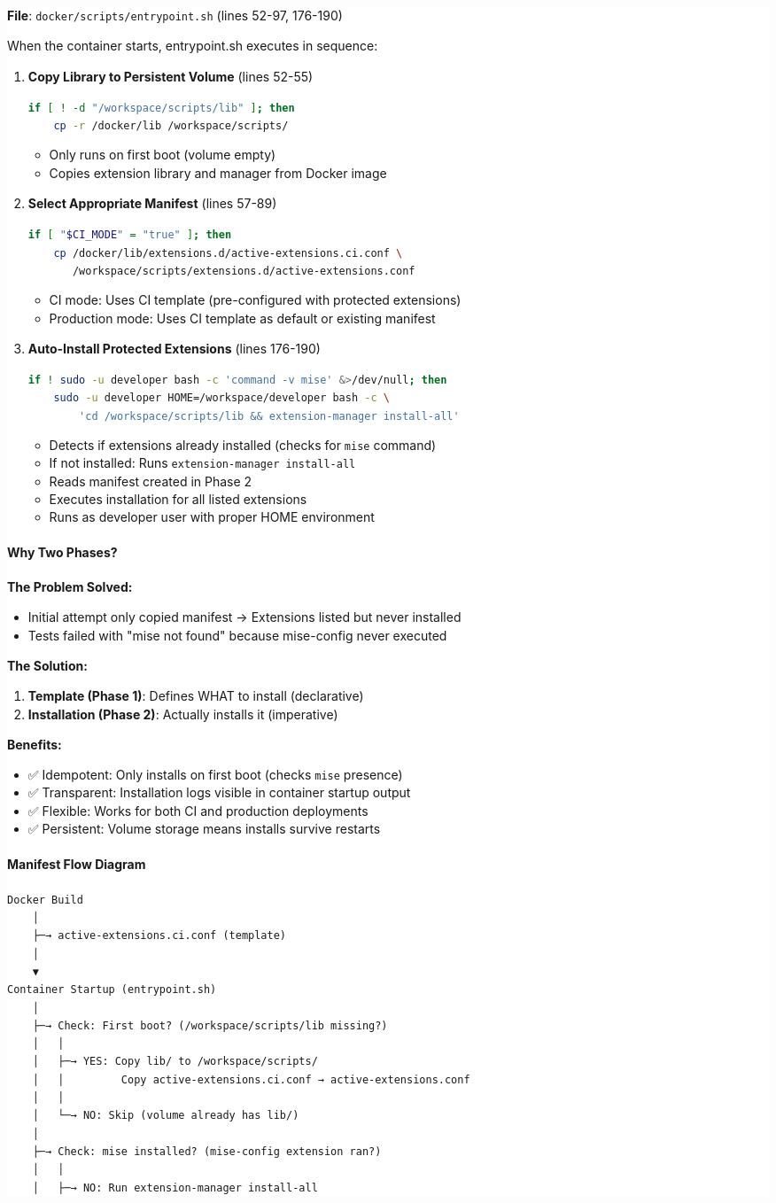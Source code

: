 **File**: `docker/scripts/entrypoint.sh` (lines 52-97, 176-190)

When the container starts, entrypoint.sh executes in sequence:

1. **Copy Library to Persistent Volume** (lines 52-55)
   ```bash
   if [ ! -d "/workspace/scripts/lib" ]; then
       cp -r /docker/lib /workspace/scripts/
   ```
   - Only runs on first boot (volume empty)
   - Copies extension library and manager from Docker image

2. **Select Appropriate Manifest** (lines 57-89)
   ```bash
   if [ "$CI_MODE" = "true" ]; then
       cp /docker/lib/extensions.d/active-extensions.ci.conf \
          /workspace/scripts/extensions.d/active-extensions.conf
   ```
   - CI mode: Uses CI template (pre-configured with protected extensions)
   - Production mode: Uses CI template as default or existing manifest

3. **Auto-Install Protected Extensions** (lines 176-190)
   ```bash
   if ! sudo -u developer bash -c 'command -v mise' &>/dev/null; then
       sudo -u developer HOME=/workspace/developer bash -c \
           'cd /workspace/scripts/lib && extension-manager install-all'
   ```
   - Detects if extensions already installed (checks for `mise` command)
   - If not installed: Runs `extension-manager install-all`
   - Reads manifest created in Phase 2
   - Executes installation for all listed extensions
   - Runs as developer user with proper HOME environment

#### Why Two Phases?

**The Problem Solved:**
- Initial attempt only copied manifest → Extensions listed but never installed
- Tests failed with "mise not found" because mise-config never executed

**The Solution:**
1. **Template (Phase 1)**: Defines WHAT to install (declarative)
2. **Installation (Phase 2)**: Actually installs it (imperative)

**Benefits:**
- ✅ Idempotent: Only installs on first boot (checks `mise` presence)
- ✅ Transparent: Installation logs visible in container startup output
- ✅ Flexible: Works for both CI and production deployments
- ✅ Persistent: Volume storage means installs survive restarts

#### Manifest Flow Diagram

```
Docker Build
    │
    ├─→ active-extensions.ci.conf (template)
    │
    ▼
Container Startup (entrypoint.sh)
    │
    ├─→ Check: First boot? (/workspace/scripts/lib missing?)
    │   │
    │   ├─→ YES: Copy lib/ to /workspace/scripts/
    │   │         Copy active-extensions.ci.conf → active-extensions.conf
    │   │
    │   └─→ NO: Skip (volume already has lib/)
    │
    ├─→ Check: mise installed? (mise-config extension ran?)
    │   │
    │   ├─→ NO: Run extension-manager install-all
```